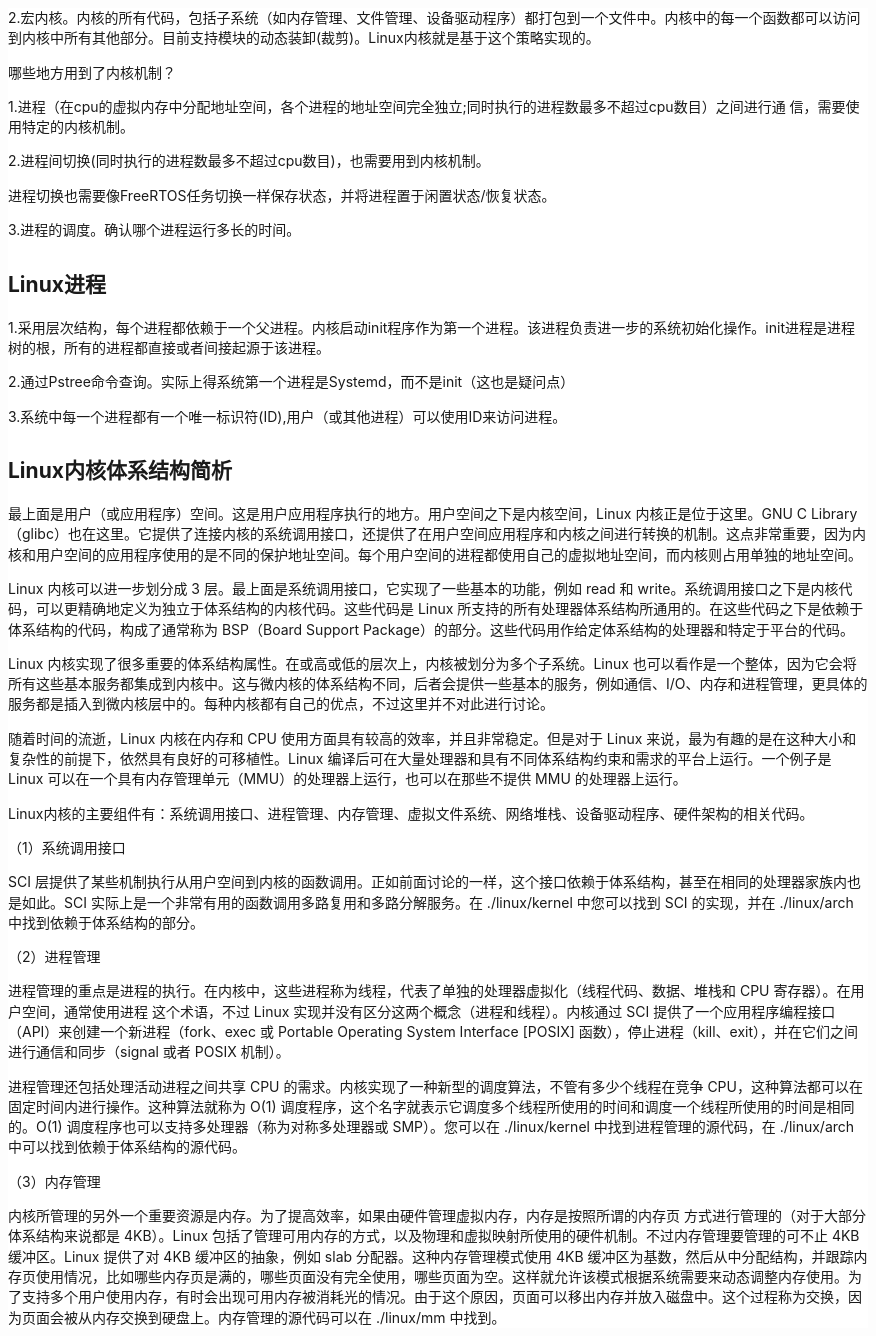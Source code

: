 2.宏内核。内核的所有代码，包括子系统（如内存管理、文件管理、设备驱动程序）都打包到一个文件中。内核中的每一个函数都可以访问到内核中所有其他部分。目前支持模块的动态装卸(裁剪)。Linux内核就是基于这个策略实现的。

哪些地方用到了内核机制？

1.进程（在cpu的虚拟内存中分配地址空间，各个进程的地址空间完全独立;同时执行的进程数最多不超过cpu数目）之间进行通 信，需要使用特定的内核机制。

2.进程间切换(同时执行的进程数最多不超过cpu数目)，也需要用到内核机制。

进程切换也需要像FreeRTOS任务切换一样保存状态，并将进程置于闲置状态/恢复状态。

3.进程的调度。确认哪个进程运行多长的时间。

## Linux进程
1.采用层次结构，每个进程都依赖于一个父进程。内核启动init程序作为第一个进程。该进程负责进一步的系统初始化操作。init进程是进程树的根，所有的进程都直接或者间接起源于该进程。

2.通过Pstree命令查询。实际上得系统第一个进程是Systemd，而不是init（这也是疑问点）

3.系统中每一个进程都有一个唯一标识符(ID),用户（或其他进程）可以使用ID来访问进程。

## Linux内核体系结构简析
最上面是用户（或应用程序）空间。这是用户应用程序执行的地方。用户空间之下是内核空间，Linux 内核正是位于这里。GNU C Library （glibc）也在这里。它提供了连接内核的系统调用接口，还提供了在用户空间应用程序和内核之间进行转换的机制。这点非常重要，因为内核和用户空间的应用程序使用的是不同的保护地址空间。每个用户空间的进程都使用自己的虚拟地址空间，而内核则占用单独的地址空间。

Linux 内核可以进一步划分成 3 层。最上面是系统调用接口，它实现了一些基本的功能，例如 read 和 write。系统调用接口之下是内核代码，可以更精确地定义为独立于体系结构的内核代码。这些代码是 Linux 所支持的所有处理器体系结构所通用的。在这些代码之下是依赖于体系结构的代码，构成了通常称为 BSP（Board Support Package）的部分。这些代码用作给定体系结构的处理器和特定于平台的代码。

Linux 内核实现了很多重要的体系结构属性。在或高或低的层次上，内核被划分为多个子系统。Linux 也可以看作是一个整体，因为它会将所有这些基本服务都集成到内核中。这与微内核的体系结构不同，后者会提供一些基本的服务，例如通信、I/O、内存和进程管理，更具体的服务都是插入到微内核层中的。每种内核都有自己的优点，不过这里并不对此进行讨论。

随着时间的流逝，Linux 内核在内存和 CPU 使用方面具有较高的效率，并且非常稳定。但是对于 Linux 来说，最为有趣的是在这种大小和复杂性的前提下，依然具有良好的可移植性。Linux 编译后可在大量处理器和具有不同体系结构约束和需求的平台上运行。一个例子是 Linux 可以在一个具有内存管理单元（MMU）的处理器上运行，也可以在那些不提供 MMU 的处理器上运行。

Linux内核的主要组件有：系统调用接口、进程管理、内存管理、虚拟文件系统、网络堆栈、设备驱动程序、硬件架构的相关代码。

（1）系统调用接口

SCI 层提供了某些机制执行从用户空间到内核的函数调用。正如前面讨论的一样，这个接口依赖于体系结构，甚至在相同的处理器家族内也是如此。SCI 实际上是一个非常有用的函数调用多路复用和多路分解服务。在 ./linux/kernel 中您可以找到 SCI 的实现，并在 ./linux/arch 中找到依赖于体系结构的部分。

（2）进程管理

进程管理的重点是进程的执行。在内核中，这些进程称为线程，代表了单独的处理器虚拟化（线程代码、数据、堆栈和 CPU 寄存器）。在用户空间，通常使用进程 这个术语，不过 Linux 实现并没有区分这两个概念（进程和线程）。内核通过 SCI 提供了一个应用程序编程接口（API）来创建一个新进程（fork、exec 或 Portable Operating System Interface [POSIX] 函数），停止进程（kill、exit），并在它们之间进行通信和同步（signal 或者 POSIX 机制）。

进程管理还包括处理活动进程之间共享 CPU 的需求。内核实现了一种新型的调度算法，不管有多少个线程在竞争 CPU，这种算法都可以在固定时间内进行操作。这种算法就称为 O(1) 调度程序，这个名字就表示它调度多个线程所使用的时间和调度一个线程所使用的时间是相同的。O(1) 调度程序也可以支持多处理器（称为对称多处理器或 SMP）。您可以在 ./linux/kernel 中找到进程管理的源代码，在 ./linux/arch 中可以找到依赖于体系结构的源代码。

（3）内存管理

内核所管理的另外一个重要资源是内存。为了提高效率，如果由硬件管理虚拟内存，内存是按照所谓的内存页 方式进行管理的（对于大部分体系结构来说都是 4KB）。Linux 包括了管理可用内存的方式，以及物理和虚拟映射所使用的硬件机制。不过内存管理要管理的可不止 4KB 缓冲区。Linux 提供了对 4KB 缓冲区的抽象，例如 slab 分配器。这种内存管理模式使用 4KB 缓冲区为基数，然后从中分配结构，并跟踪内存页使用情况，比如哪些内存页是满的，哪些页面没有完全使用，哪些页面为空。这样就允许该模式根据系统需要来动态调整内存使用。为了支持多个用户使用内存，有时会出现可用内存被消耗光的情况。由于这个原因，页面可以移出内存并放入磁盘中。这个过程称为交换，因为页面会被从内存交换到硬盘上。内存管理的源代码可以在 ./linux/mm 中找到。
